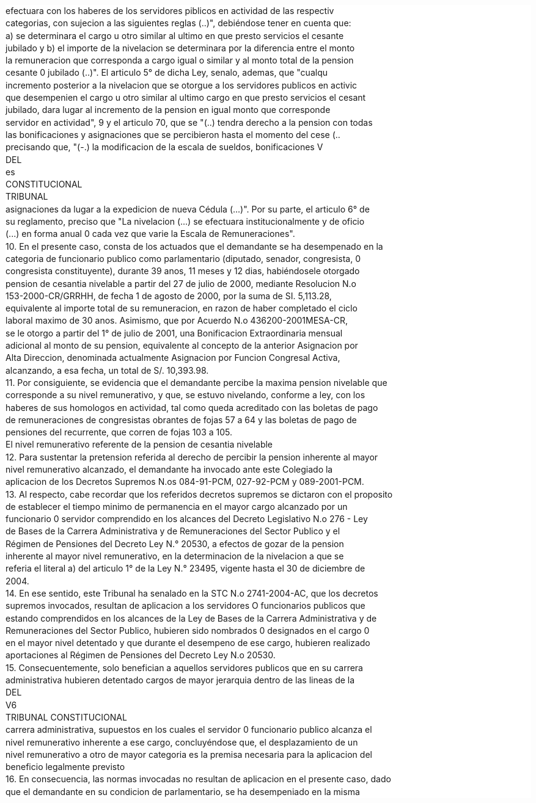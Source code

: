 efectuara con los haberes de los servidores piblicos en actividad de las respectiv  
categorias, con sujecion a las siguientes reglas (..)", debiéndose tener en cuenta que:  
a) se determinara el cargo u otro similar al ultimo en que presto servicios el cesante  
jubilado y b) el importe de la nivelacion se determinara por la diferencia entre el monto  
la remuneracion que corresponda a cargo igual o similar y al monto total de la pension  
cesante 0 jubilado (..)". El articulo 5° de dicha Ley, senalo, ademas, que "cualqu  
incremento posterior a la nivelacion que se otorgue a los servidores publicos en activic  
que desempenien el cargo u otro similar al ultimo cargo en que presto servicios el cesant  
jubilado, dara lugar al incremento de la pension en igual monto que corresponde  
servidor en actividad", 9 y el articulo 70, que se "(..) tendra derecho a la pension con todas  
las bonificaciones y asignaciones que se percibieron hasta el momento del cese (..  
precisando que, "(-.) la modificacion de la escala de sueldos, bonificaciones V  
DEL  
es  
CONSTITUCIONAL  
TRIBUNAL  
asignaciones da lugar a la expedicion de nueva Cédula (...)". Por su parte, el articulo 6° de  
su reglamento, preciso que "La nivelacion (...) se efectuara institucionalmente y de oficio  
(...) en forma anual 0 cada vez que varie la Escala de Remuneraciones".  
10. En el presente caso, consta de los actuados que el demandante se ha desempenado en la  
categoria de funcionario publico como parlamentario (diputado, senador, congresista, 0  
congresista constituyente), durante 39 anos, 11 meses y 12 dias, habiéndosele otorgado  
pension de cesantia nivelable a partir del 27 de julio de 2000, mediante Resolucion N.o  
153-2000-CR/GRRHH, de fecha 1 de agosto de 2000, por la suma de SI. 5,113.28,  
equivalente al importe total de su remuneracion, en razon de haber completado el ciclo  
laboral maximo de 30 anos. Asimismo, que por Acuerdo N.o 436200-2001MESA-CR,  
se le otorgo a partir del 1° de julio de 2001, una Bonificacion Extraordinaria mensual  
adicional al monto de su pension, equivalente al concepto de la anterior Asignacion por  
Alta Direccion, denominada actualmente Asignacion por Funcion Congresal Activa,  
alcanzando, a esa fecha, un total de S/. 10,393.98.  
11. Por consiguiente, se evidencia que el demandante percibe la maxima pension nivelable que  
corresponde a su nivel remunerativo, y que, se estuvo nivelando, conforme a ley, con los  
haberes de sus homologos en actividad, tal como queda acreditado con las boletas de pago  
de remuneraciones de congresistas obrantes de fojas 57 a 64 y las boletas de pago de  
pensiones del recurrente, que corren de fojas 103 a 105.  
El nivel remunerativo referente de la pension de cesantia nivelable  
12. Para sustentar la pretension referida al derecho de percibir la pension inherente al mayor  
nivel remunerativo alcanzado, el demandante ha invocado ante este Colegiado la  
aplicacion de los Decretos Supremos N.os 084-91-PCM, 027-92-PCM y 089-2001-PCM.  
13. Al respecto, cabe recordar que los referidos decretos supremos se dictaron con el proposito  
de establecer el tiempo minimo de permanencia en el mayor cargo alcanzado por un  
funcionario 0 servidor comprendido en los alcances del Decreto Legislativo N.o 276 - Ley  
de Bases de la Carrera Administrativa y de Remuneraciones del Sector Publico y el  
Régimen de Pensiones del Decreto Ley N.° 20530, a efectos de gozar de la pension  
inherente al mayor nivel remunerativo, en la determinacion de la nivelacion a que se  
referia el literal a) del articulo 1° de la Ley N.° 23495, vigente hasta el 30 de diciembre de  
2004.  
14. En ese sentido, este Tribunal ha senalado en la STC N.o 2741-2004-AC, que los decretos  
supremos invocados, resultan de aplicacion a los servidores O funcionarios publicos que  
estando comprendidos en los alcances de la Ley de Bases de la Carrera Administrativa y de  
Remuneraciones del Sector Publico, hubieren sido nombrados 0 designados en el cargo 0  
en el mayor nivel detentado y que durante el desempeno de ese cargo, hubieren realizado  
aportaciones al Régimen de Pensiones del Decreto Ley N.o 20530.  
15. Consecuentemente, solo benefician a aquellos servidores publicos que en su carrera  
administrativa hubieren detentado cargos de mayor jerarquia dentro de las lineas de la  
DEL  
V6  
TRIBUNAL CONSTITUCIONAL  
carrera administrativa, supuestos en los cuales el servidor 0 funcionario publico alcanza el  
nivel remunerativo inherente a ese cargo, concluyéndose que, el desplazamiento de un  
nivel remunerativo a otro de mayor categoria es la premisa necesaria para la aplicacion del  
beneficio legalmente previsto  
16. En consecuencia, las normas invocadas no resultan de aplicacion en el presente caso, dado  
que el demandante en su condicion de parlamentario, se ha desempeniado en la misma  